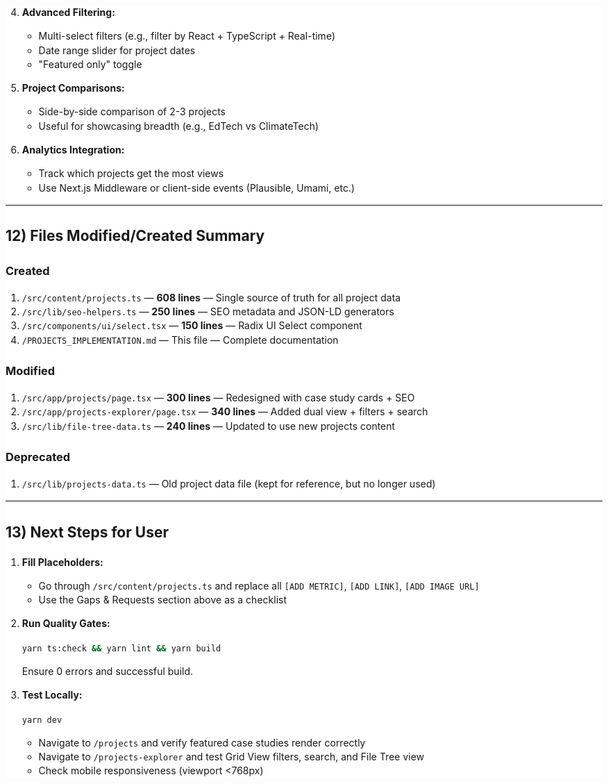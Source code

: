 4. **Advanced Filtering:**
   - Multi-select filters (e.g., filter by React + TypeScript + Real-time)
   - Date range slider for project dates
   - "Featured only" toggle

5. **Project Comparisons:**
   - Side-by-side comparison of 2-3 projects
   - Useful for showcasing breadth (e.g., EdTech vs ClimateTech)

6. **Analytics Integration:**
   - Track which projects get the most views
   - Use Next.js Middleware or client-side events (Plausible, Umami, etc.)

---

## 12) Files Modified/Created Summary

### Created

1. `/src/content/projects.ts` — **608 lines** — Single source of truth for all project data
2. `/src/lib/seo-helpers.ts` — **250 lines** — SEO metadata and JSON-LD generators
3. `/src/components/ui/select.tsx` — **150 lines** — Radix UI Select component
4. `/PROJECTS_IMPLEMENTATION.md` — This file — Complete documentation

### Modified

1. `/src/app/projects/page.tsx` — **300 lines** — Redesigned with case study cards + SEO
2. `/src/app/projects-explorer/page.tsx` — **340 lines** — Added dual view + filters + search
3. `/src/lib/file-tree-data.ts` — **240 lines** — Updated to use new projects content

### Deprecated

1. `/src/lib/projects-data.ts` — Old project data file (kept for reference, but no longer used)

---

## 13) Next Steps for User

1. **Fill Placeholders:**
   - Go through `/src/content/projects.ts` and replace all `[ADD METRIC]`, `[ADD LINK]`, `[ADD IMAGE URL]`
   - Use the Gaps & Requests section above as a checklist

2. **Run Quality Gates:**
   ```bash
   yarn ts:check && yarn lint && yarn build
   ```
   Ensure 0 errors and successful build.

3. **Test Locally:**
   ```bash
   yarn dev
   ```
   - Navigate to `/projects` and verify featured case studies render correctly
   - Navigate to `/projects-explorer` and test Grid View filters, search, and File Tree view
   - Check mobile responsiveness (viewport <768px)
